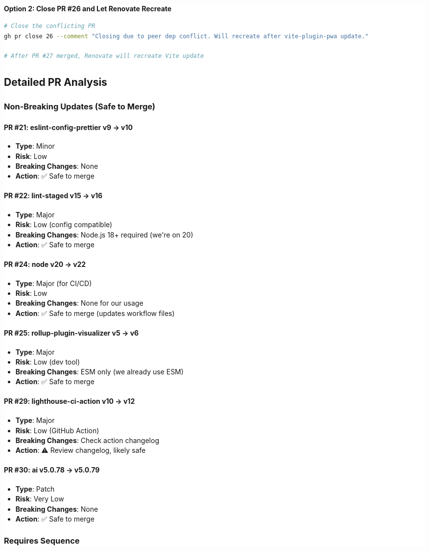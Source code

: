 **Option 2: Close PR #26 and Let Renovate Recreate**
```bash
# Close the conflicting PR
gh pr close 26 --comment "Closing due to peer dep conflict. Will recreate after vite-plugin-pwa update."

# After PR #27 merged, Renovate will recreate Vite update
```

## Detailed PR Analysis

### Non-Breaking Updates (Safe to Merge)

#### PR #21: eslint-config-prettier v9 → v10
- **Type**: Minor
- **Risk**: Low
- **Breaking Changes**: None
- **Action**: ✅ Safe to merge

#### PR #22: lint-staged v15 → v16
- **Type**: Major
- **Risk**: Low (config compatible)
- **Breaking Changes**: Node.js 18+ required (we're on 20)
- **Action**: ✅ Safe to merge

#### PR #24: node v20 → v22
- **Type**: Major (for CI/CD)
- **Risk**: Low
- **Breaking Changes**: None for our usage
- **Action**: ✅ Safe to merge (updates workflow files)

#### PR #25: rollup-plugin-visualizer v5 → v6
- **Type**: Major
- **Risk**: Low (dev tool)
- **Breaking Changes**: ESM only (we already use ESM)
- **Action**: ✅ Safe to merge

#### PR #29: lighthouse-ci-action v10 → v12
- **Type**: Major
- **Risk**: Low (GitHub Action)
- **Breaking Changes**: Check action changelog
- **Action**: ⚠️ Review changelog, likely safe

#### PR #30: ai v5.0.78 → v5.0.79
- **Type**: Patch
- **Risk**: Very Low
- **Breaking Changes**: None
- **Action**: ✅ Safe to merge

### Requires Sequence
